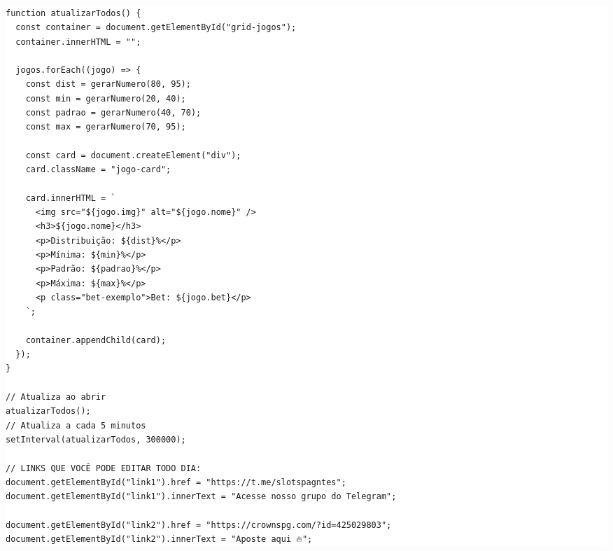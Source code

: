     function atualizarTodos() {
      const container = document.getElementById("grid-jogos");
      container.innerHTML = "";

      jogos.forEach((jogo) => {
        const dist = gerarNumero(80, 95);
        const min = gerarNumero(20, 40);
        const padrao = gerarNumero(40, 70);
        const max = gerarNumero(70, 95);

        const card = document.createElement("div");
        card.className = "jogo-card";

        card.innerHTML = `
          <img src="${jogo.img}" alt="${jogo.nome}" />
          <h3>${jogo.nome}</h3>
          <p>Distribuição: ${dist}%</p>
          <p>Mínima: ${min}%</p>
          <p>Padrão: ${padrao}%</p>
          <p>Máxima: ${max}%</p>
          <p class="bet-exemplo">Bet: ${jogo.bet}</p>
        `;

        container.appendChild(card);
      });
    }

    // Atualiza ao abrir
    atualizarTodos();
    // Atualiza a cada 5 minutos
    setInterval(atualizarTodos, 300000);

    // LINKS QUE VOCÊ PODE EDITAR TODO DIA:
    document.getElementById("link1").href = "https://t.me/slotspagntes";
    document.getElementById("link1").innerText = "Acesse nosso grupo do Telegram";

    document.getElementById("link2").href = "https://crownspg.com/?id=425029803";
    document.getElementById("link2").innerText = "Aposte aqui 🔥";
  </script></body>
</html>
